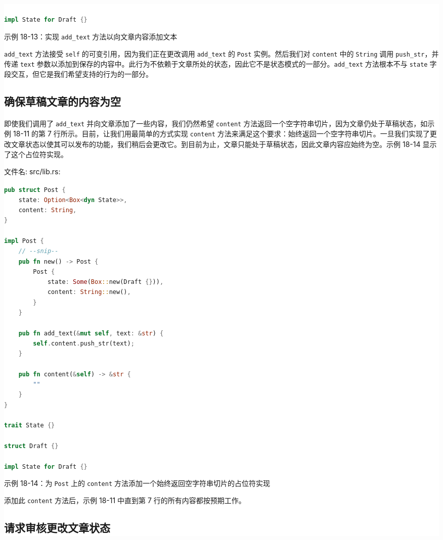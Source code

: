 ```rust

impl State for Draft {}
```

示例 18-13：实现 `add_text` 方法以向文章内容添加文本

`add_text` 方法接受 `self` 的可变引用，因为我们正在更改调用 `add_text` 的 `Post` 实例。然后我们对 `content` 中的 `String` 调用 `push_str`，并传递 `text` 参数以添加到保存的内容中。此行为不依赖于文章所处的状态，因此它不是状态模式的一部分。`add_text` 方法根本不与 `state` 字段交互，但它是我们希望支持的行为的一部分。

## 确保草稿文章的内容为空

即使我们调用了 `add_text` 并向文章添加了一些内容，我们仍然希望 `content` 方法返回一个空字符串切片，因为文章仍处于草稿状态，如示例 18-11 的第 7 行所示。目前，让我们用最简单的方式实现 `content` 方法来满足这个要求：始终返回一个空字符串切片。一旦我们实现了更改文章状态以使其可以发布的功能，我们稍后会更改它。到目前为止，文章只能处于草稿状态，因此文章内容应始终为空。示例 18-14 显示了这个占位符实现。

文件名: src/lib.rs:

```rust
pub struct Post {
    state: Option<Box<dyn State>>,
    content: String,
}

impl Post {
    // --snip--
    pub fn new() -> Post {
        Post {
            state: Some(Box::new(Draft {})),
            content: String::new(),
        }
    }

    pub fn add_text(&mut self, text: &str) {
        self.content.push_str(text);
    }

    pub fn content(&self) -> &str {
        ""
    }
}

trait State {}

struct Draft {}

impl State for Draft {}
```

示例 18-14：为 `Post` 上的 `content` 方法添加一个始终返回空字符串切片的占位符实现

添加此 `content` 方法后，示例 18-11 中直到第 7 行的所有内容都按预期工作。

## 请求审核更改文章状态
